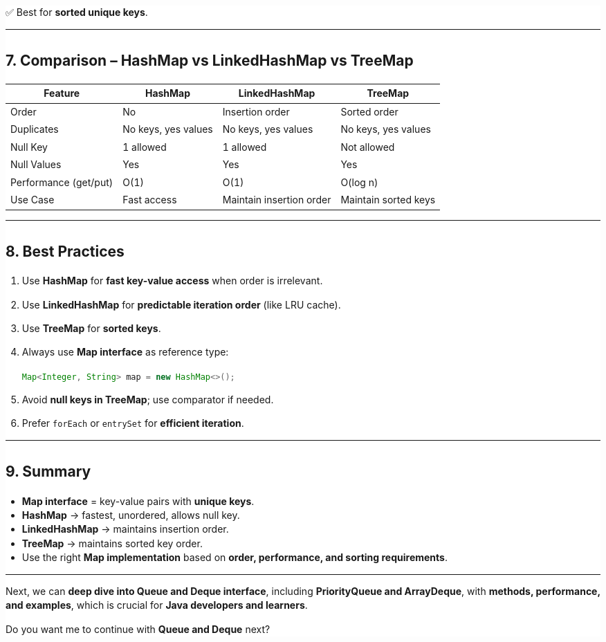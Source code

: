 ✅ Best for **sorted unique keys**.

---

## 7. Comparison – HashMap vs LinkedHashMap vs TreeMap

| Feature               | HashMap             | LinkedHashMap            | TreeMap              |
| --------------------- | ------------------- | ------------------------ | -------------------- |
| Order                 | No                  | Insertion order          | Sorted order         |
| Duplicates            | No keys, yes values | No keys, yes values      | No keys, yes values  |
| Null Key              | 1 allowed           | 1 allowed                | Not allowed          |
| Null Values           | Yes                 | Yes                      | Yes                  |
| Performance (get/put) | O(1)                | O(1)                     | O(log n)             |
| Use Case              | Fast access         | Maintain insertion order | Maintain sorted keys |

---

## 8. Best Practices

1. Use **HashMap** for **fast key-value access** when order is irrelevant.
2. Use **LinkedHashMap** for **predictable iteration order** (like LRU cache).
3. Use **TreeMap** for **sorted keys**.
4. Always use **Map interface** as reference type:

   ```java
   Map<Integer, String> map = new HashMap<>();
   ```
5. Avoid **null keys in TreeMap**; use comparator if needed.
6. Prefer `forEach` or `entrySet` for **efficient iteration**.

---

## 9. Summary

* **Map interface** = key-value pairs with **unique keys**.
* **HashMap** → fastest, unordered, allows null key.
* **LinkedHashMap** → maintains insertion order.
* **TreeMap** → maintains sorted key order.
* Use the right **Map implementation** based on **order, performance, and sorting requirements**.

---

Next, we can **deep dive into Queue and Deque interface**, including **PriorityQueue and ArrayDeque**, with **methods, performance, and examples**, which is crucial for **Java developers and learners**.

Do you want me to continue with **Queue and Deque** next?
